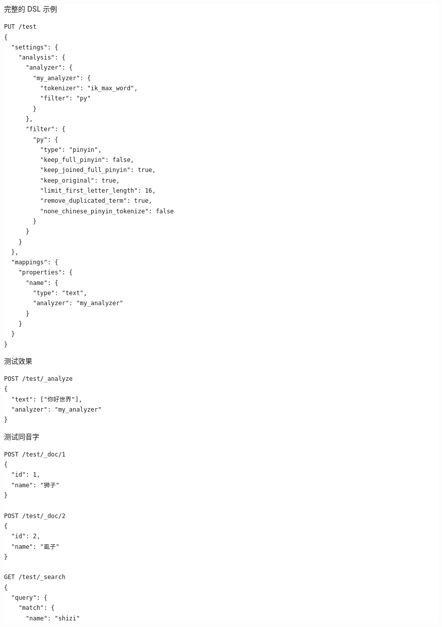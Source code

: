 完整的 DSL 示例

```dsl
PUT /test
{
  "settings": {
    "analysis": {
      "analyzer": {
        "my_analyzer": {
          "tokenizer": "ik_max_word",
          "filter": "py"
        }
      },
      "filter": {
        "py": {
          "type": "pinyin",
          "keep_full_pinyin": false,
          "keep_joined_full_pinyin": true,
          "keep_original": true,
          "limit_first_letter_length": 16,
          "remove_duplicated_term": true,
          "none_chinese_pinyin_tokenize": false
        }
      }
    }
  },
  "mappings": {
    "properties": {
      "name": {
        "type": "text",
        "analyzer": "my_analyzer"
      }
    }
  }
}
```

测试效果

```dsl
POST /test/_analyze
{
  "text": ["你好世界"],
  "analyzer": "my_analyzer"
}
```

测试同音字

```dsl
POST /test/_doc/1
{
  "id": 1,
  "name": "狮子"
}

POST /test/_doc/2
{
  "id": 2,
  "name": "虱子"
}

GET /test/_search
{
  "query": {
    "match": {
      "name": "shizi"
```